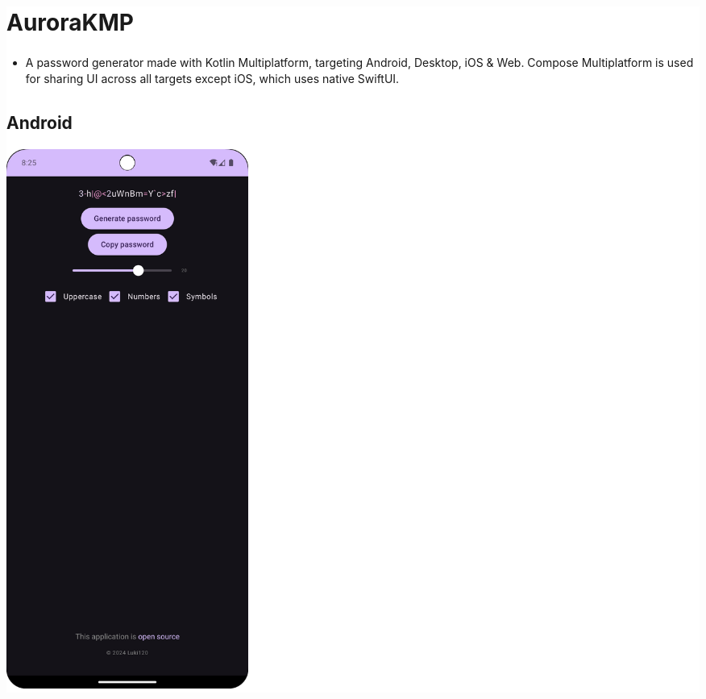 # AuroraKMP

* A password generator made with Kotlin Multiplatform, targeting Android, Desktop, iOS & Web. Compose Multiplatform is used for sharing UI across all targets except iOS, which uses native SwiftUI.

## Android

<img src="https://raw.githubusercontent.com/Luki120/AuroraKMP/main/screenshots/Android.png" alt="Android screenshot" width="300">
